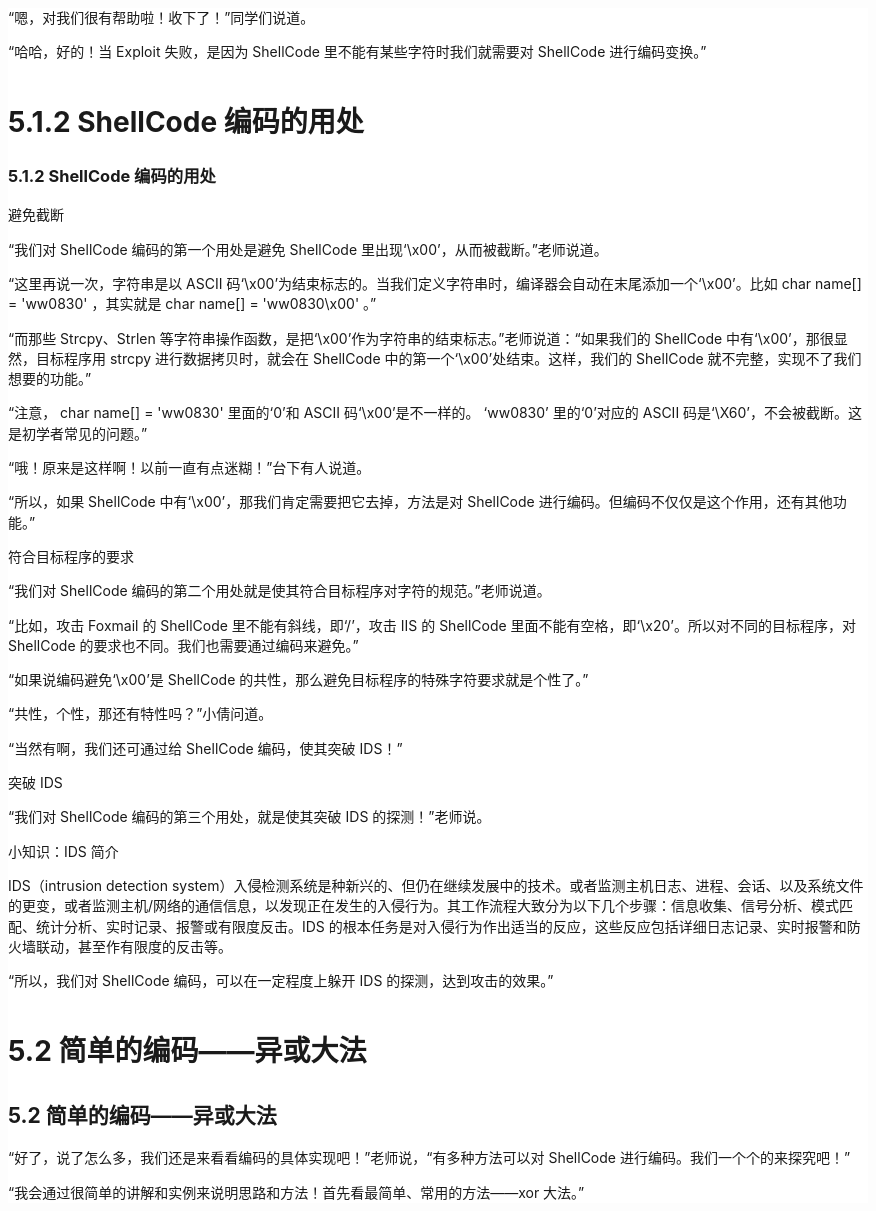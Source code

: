 “嗯，对我们很有帮助啦！收下了！”同学们说道。

“哈哈，好的！当 Exploit 失败，是因为 ShellCode 里不能有某些字符时我们就需要对 ShellCode 进行编码变换。”

# 5.1.2 ShellCode 编码的用处

### 5.1.2 ShellCode 编码的用处

避免截断

“我们对 ShellCode 编码的第一个用处是避免 ShellCode 里出现‘\x00’，从而被截断。”老师说道。

“这里再说一次，字符串是以 ASCII 码‘\x00’为结束标志的。当我们定义字符串时，编译器会自动在末尾添加一个‘\x00’。比如 char name[] = 'ww0830' ，其实就是 char name[] = 'ww0830\x00' 。”

“而那些 Strcpy、Strlen 等字符串操作函数，是把‘\x00’作为字符串的结束标志。”老师说道：“如果我们的 ShellCode 中有‘\x00’，那很显然，目标程序用 strcpy 进行数据拷贝时，就会在 ShellCode 中的第一个‘\x00’处结束。这样，我们的 ShellCode 就不完整，实现不了我们想要的功能。”

“注意， char name[] = 'ww0830' 里面的‘0’和 ASCII 码‘\x00’是不一样的。 ‘ww0830’ 里的‘0’对应的 ASCII 码是‘\X60’，不会被截断。这是初学者常见的问题。”

“哦！原来是这样啊！以前一直有点迷糊！”台下有人说道。

“所以，如果 ShellCode 中有‘\x00’，那我们肯定需要把它去掉，方法是对 ShellCode 进行编码。但编码不仅仅是这个作用，还有其他功能。”

符合目标程序的要求

“我们对 ShellCode 编码的第二个用处就是使其符合目标程序对字符的规范。”老师说道。

“比如，攻击 Foxmail 的 ShellCode 里不能有斜线，即‘/’，攻击 IIS 的 ShellCode 里面不能有空格，即‘\x20’。所以对不同的目标程序，对 ShellCode 的要求也不同。我们也需要通过编码来避免。”

“如果说编码避免‘\x00’是 ShellCode 的共性，那么避免目标程序的特殊字符要求就是个性了。”

“共性，个性，那还有特性吗？”小倩问道。

“当然有啊，我们还可通过给 ShellCode 编码，使其突破 IDS！”

突破 IDS

“我们对 ShellCode 编码的第三个用处，就是使其突破 IDS 的探测！”老师说。

小知识：IDS 简介

IDS（intrusion detection system）入侵检测系统是种新兴的、但仍在继续发展中的技术。或者监测主机日志、进程、会话、以及系统文件的更变，或者监测主机/网络的通信信息，以发现正在发生的入侵行为。其工作流程大致分为以下几个步骤：信息收集、信号分析、模式匹配、统计分析、实时记录、报警或有限度反击。IDS 的根本任务是对入侵行为作出适当的反应，这些反应包括详细日志记录、实时报警和防火墙联动，甚至作有限度的反击等。

“所以，我们对 ShellCode 编码，可以在一定程度上躲开 IDS 的探测，达到攻击的效果。”

# 5.2 简单的编码——异或大法

## 5.2 简单的编码——异或大法

“好了，说了怎么多，我们还是来看看编码的具体实现吧！”老师说，“有多种方法可以对 ShellCode 进行编码。我们一个个的来探究吧！”

“我会通过很简单的讲解和实例来说明思路和方法！首先看最简单、常用的方法——xor 大法。”
